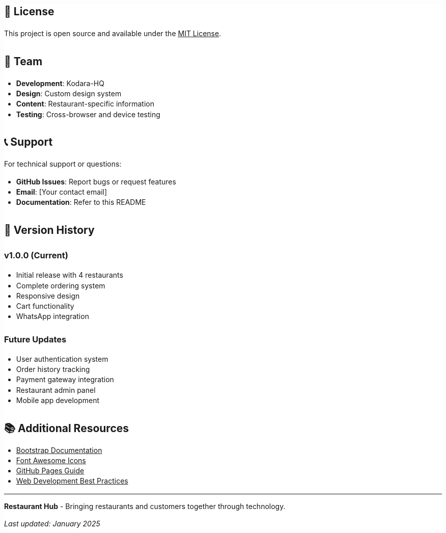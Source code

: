 ## 📝 License

This project is open source and available under the [MIT License](LICENSE).

## 👥 Team

- **Development**: Kodara-HQ
- **Design**: Custom design system
- **Content**: Restaurant-specific information
- **Testing**: Cross-browser and device testing

## 📞 Support

For technical support or questions:
- **GitHub Issues**: Report bugs or request features
- **Email**: [Your contact email]
- **Documentation**: Refer to this README

## 🔄 Version History

### v1.0.0 (Current)
- Initial release with 4 restaurants
- Complete ordering system
- Responsive design
- Cart functionality
- WhatsApp integration

### Future Updates
- User authentication system
- Order history tracking
- Payment gateway integration
- Restaurant admin panel
- Mobile app development

## 📚 Additional Resources

- [Bootstrap Documentation](https://getbootstrap.com/docs/)
- [Font Awesome Icons](https://fontawesome.com/icons)
- [GitHub Pages Guide](https://pages.github.com/)
- [Web Development Best Practices](https://developer.mozilla.org/en-US/docs/Web)

---

**Restaurant Hub** - Bringing restaurants and customers together through technology.

*Last updated: January 2025*
